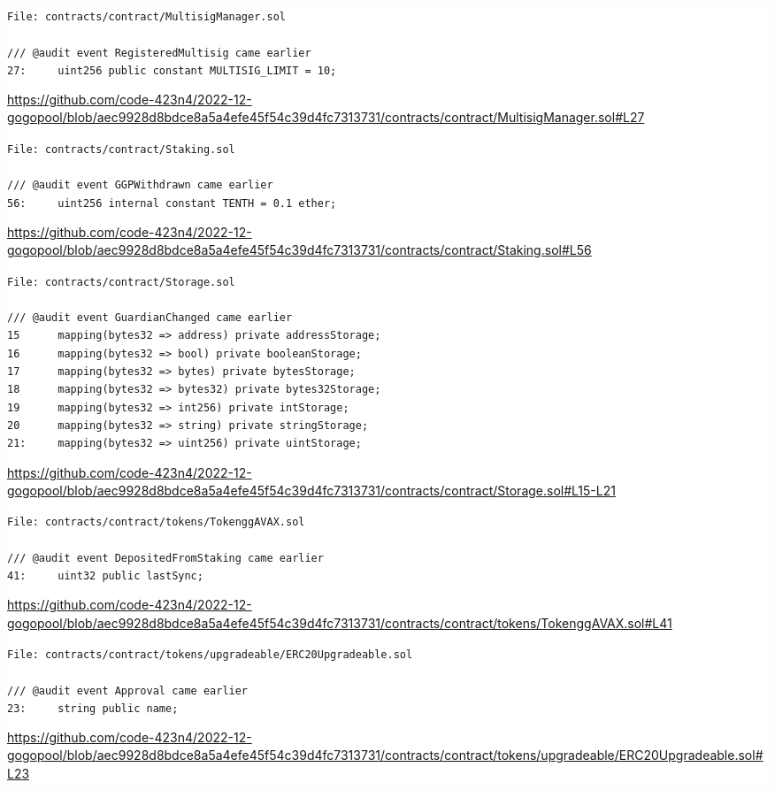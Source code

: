 ```solidity
File: contracts/contract/MultisigManager.sol

/// @audit event RegisteredMultisig came earlier
27:   	uint256 public constant MULTISIG_LIMIT = 10;

```
https://github.com/code-423n4/2022-12-gogopool/blob/aec9928d8bdce8a5a4efe45f54c39d4fc7313731/contracts/contract/MultisigManager.sol#L27

```solidity
File: contracts/contract/Staking.sol

/// @audit event GGPWithdrawn came earlier
56:   	uint256 internal constant TENTH = 0.1 ether;

```
https://github.com/code-423n4/2022-12-gogopool/blob/aec9928d8bdce8a5a4efe45f54c39d4fc7313731/contracts/contract/Staking.sol#L56

```solidity
File: contracts/contract/Storage.sol

/// @audit event GuardianChanged came earlier
15    	mapping(bytes32 => address) private addressStorage;
16    	mapping(bytes32 => bool) private booleanStorage;
17    	mapping(bytes32 => bytes) private bytesStorage;
18    	mapping(bytes32 => bytes32) private bytes32Storage;
19    	mapping(bytes32 => int256) private intStorage;
20    	mapping(bytes32 => string) private stringStorage;
21:   	mapping(bytes32 => uint256) private uintStorage;

```
https://github.com/code-423n4/2022-12-gogopool/blob/aec9928d8bdce8a5a4efe45f54c39d4fc7313731/contracts/contract/Storage.sol#L15-L21

```solidity
File: contracts/contract/tokens/TokenggAVAX.sol

/// @audit event DepositedFromStaking came earlier
41:   	uint32 public lastSync;

```
https://github.com/code-423n4/2022-12-gogopool/blob/aec9928d8bdce8a5a4efe45f54c39d4fc7313731/contracts/contract/tokens/TokenggAVAX.sol#L41

```solidity
File: contracts/contract/tokens/upgradeable/ERC20Upgradeable.sol

/// @audit event Approval came earlier
23:   	string public name;

```
https://github.com/code-423n4/2022-12-gogopool/blob/aec9928d8bdce8a5a4efe45f54c39d4fc7313731/contracts/contract/tokens/upgradeable/ERC20Upgradeable.sol#L23
